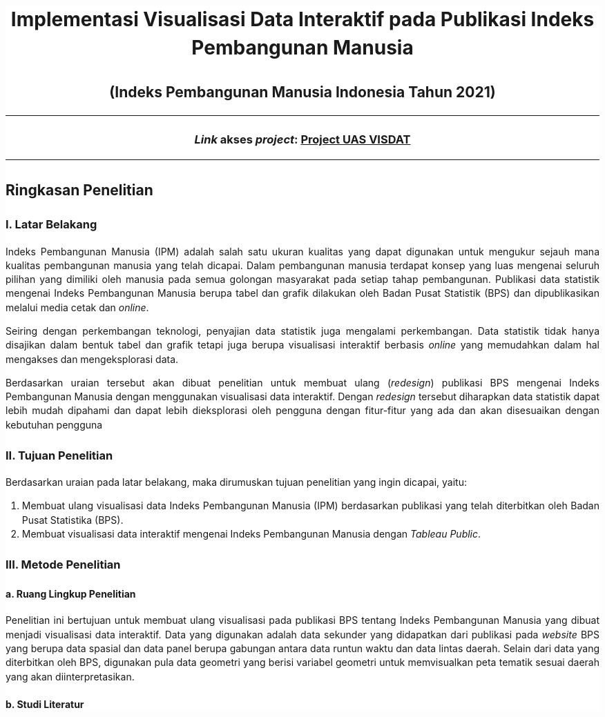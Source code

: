 <h1 align="center">
  Implementasi Visualisasi Data Interaktif pada Publikasi Indeks Pembangunan Manusia 
</h1>
<h2 align="center">
  (Indeks Pembangunan Manusia Indonesia Tahun 2021)
</h2>
<hr>
<h3 align="center"><i>Link</i> akses <i>project</i>: <a href="https://public.tableau.com/app/profile/hardi5401/viz/IndeksPembangunanManusia-Visdat/IPM">Project UAS VISDAT</a></h3>
<hr>

<h2>Ringkasan Penelitian</h2>
<h3>I. Latar Belakang </h3>
  <p align="justify">
  Indeks Pembangunan Manusia (IPM) adalah salah satu ukuran kualitas yang dapat digunakan untuk mengukur sejauh mana kualitas pembangunan manusia yang telah dicapai. Dalam pembangunan manusia terdapat konsep yang luas mengenai seluruh pilihan yang dimiliki oleh manusia pada semua golongan masyarakat pada setiap tahap pembangunan. Publikasi data statistik mengenai Indeks Pembangunan Manusia berupa tabel dan grafik dilakukan oleh Badan Pusat Statistik (BPS) dan dipublikasikan melalui media cetak dan <i>online</i>. 
  </p>
  <p align="justify">
  Seiring dengan perkembangan teknologi, penyajian data statistik juga mengalami perkembangan. Data statistik tidak hanya disajikan dalam bentuk tabel dan grafik tetapi juga berupa visualisasi interaktif berbasis <i>online</i> yang memudahkan dalam hal mengakses dan mengeksplorasi data.
  </p>
  <p align="justify">
  Berdasarkan uraian tersebut akan dibuat penelitian untuk membuat ulang (<i>redesign</i>) publikasi BPS mengenai Indeks Pembangunan Manusia dengan menggunakan visualisasi data interaktif. Dengan <i>redesign</i> tersebut diharapkan data statistik dapat lebih mudah dipahami dan dapat lebih dieksplorasi oleh pengguna dengan fitur-fitur yang ada dan akan disesuaikan dengan kebutuhan pengguna
  </p>

<h3>II. Tujuan Penelitian</h3>
  <p align="justify">
  Berdasarkan uraian pada latar belakang, maka dirumuskan tujuan penelitian yang ingin dicapai, yaitu: 
    <ol type="1">
      <li align="justify">
        Membuat ulang visualisasi data Indeks Pembangunan Manusia (IPM) berdasarkan publikasi yang telah diterbitkan oleh Badan Pusat Statistika (BPS).
      </li>
      <li align="justify">
        Membuat visualisasi data interaktif mengenai Indeks Pembangunan Manusia dengan <i>Tableau Public</i>.
      </li>
    </ol>
  </p>

<h3>III. Metode Penelitian</h3>
  <p align="justify">
  <h4>a. Ruang Lingkup Penelitian</h4>
  </p>
  <p align="justify">
  Penelitian ini bertujuan untuk membuat ulang visualisasi pada publikasi BPS tentang Indeks Pembangunan Manusia yang dibuat menjadi visualisasi data interaktif. Data yang digunakan adalah data sekunder yang didapatkan dari publikasi pada <i>website</i> BPS yang berupa data spasial dan data panel berupa gabungan antara data runtun waktu dan data lintas daerah. Selain dari data yang diterbitkan oleh BPS, digunakan pula data geometri yang berisi variabel geometri untuk memvisualkan peta tematik sesuai daerah yang akan diinterpretasikan.
  </p>
  <p align="justify">
  <h4>b. Studi Literatur</h4>
  </p>
  <p align="justify">